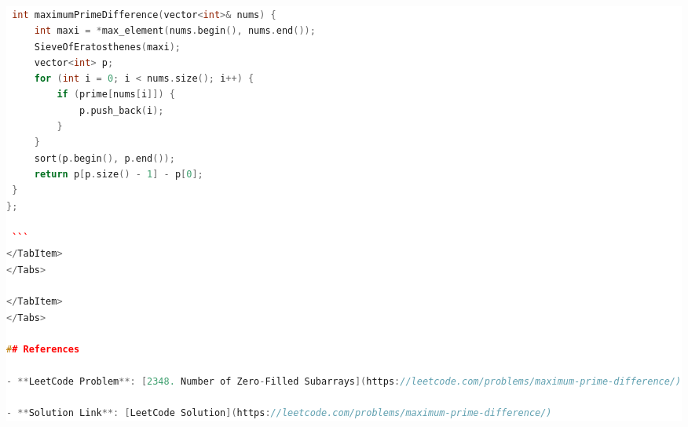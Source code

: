    ```cpp
    int maximumPrimeDifference(vector<int>& nums) {
        int maxi = *max_element(nums.begin(), nums.end());
        SieveOfEratosthenes(maxi);
        vector<int> p;
        for (int i = 0; i < nums.size(); i++) {
            if (prime[nums[i]]) { 
                p.push_back(i);
            }
        }
        sort(p.begin(), p.end());
        return p[p.size() - 1] - p[0];
    }
};

    ```
</TabItem>
</Tabs>

  </TabItem>
</Tabs>

## References

- **LeetCode Problem**: [2348. Number of Zero-Filled Subarrays](https://leetcode.com/problems/maximum-prime-difference/)

- **Solution Link**: [LeetCode Solution](https://leetcode.com/problems/maximum-prime-difference/)

